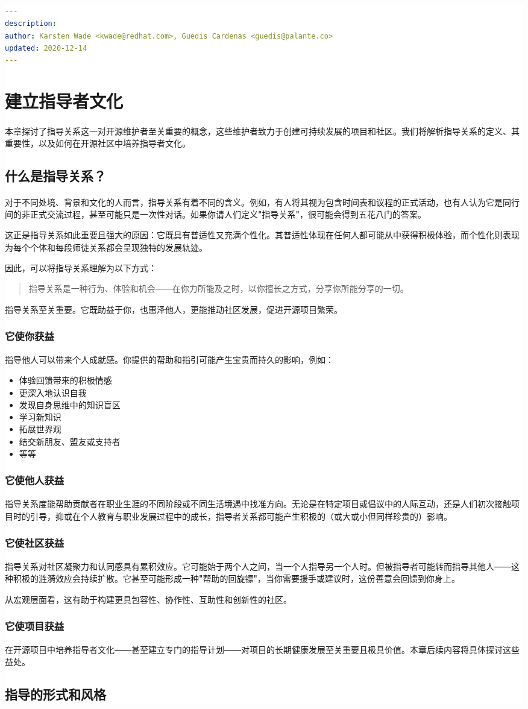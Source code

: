 ```yaml
---
description:
author: Karsten Wade <kwade@redhat.com>, Guedis Cardenas <guedis@palante.co>
updated: 2020-12-14
---
```


# 建立指导者文化

本章探讨了指导关系这一对开源维护者至关重要的概念，这些维护者致力于创建可持续发展的项目和社区。我们将解析指导关系的定义、其重要性，以及如何在开源社区中培养指导者文化。

## 什么是指导关系？

对于不同处境、背景和文化的人而言，指导关系有着不同的含义。例如，有人将其视为包含时间表和议程的正式活动，也有人认为它是同行间的非正式交流过程，甚至可能只是一次性对话。如果你请人们定义"指导关系"，很可能会得到五花八门的答案。

这正是指导关系如此重要且强大的原因：它既具有普适性又充满个性化。其普适性体现在任何人都可能从中获得积极体验，而个性化则表现为每个个体和每段师徒关系都会呈现独特的发展轨迹。

因此，可以将指导关系理解为以下方式：

> 指导关系是一种行为、体验和机会——在你力所能及之时，以你擅长之方式，分享你所能分享的一切。

指导关系至关重要。它既助益于你，也惠泽他人，更能推动社区发展，促进开源项目繁荣。

### 它使你获益

指导他人可以带来个人成就感。你提供的帮助和指引可能产生宝贵而持久的影响，例如：

* 体验回馈带来的积极情感
* 更深入地认识自我
* 发现自身思维中的知识盲区
* 学习新知识
* 拓展世界观
* 结交新朋友、盟友或支持者
* 等等

### 它使他人获益

指导关系度能帮助贡献者在职业生涯的不同阶段或不同生活境遇中找准方向。无论是在特定项目或倡议中的人际互动，还是人们初次接触项目时的引导，抑或在个人教育与职业发展过程中的成长，指导者关系都可能产生积极的（或大或小但同样珍贵的）影响。

### 它使社区获益

指导关系对社区凝聚力和认同感具有累积效应。它可能始于两个人之间，当一个人指导另一个人时。但被指导者可能转而指导其他人——这种积极的涟漪效应会持续扩散。它甚至可能形成一种"帮助的回旋镖"，当你需要援手或建议时，这份善意会回馈到你身上。

从宏观层面看，这有助于构建更具包容性、协作性、互助性和创新性的社区。

### 它使项目获益

在开源项目中培养指导者文化——甚至建立专门的指导计划——对项目的长期健康发展至关重要且极具价值。本章后续内容将具体探讨这些益处。

## 指导的形式和风格
